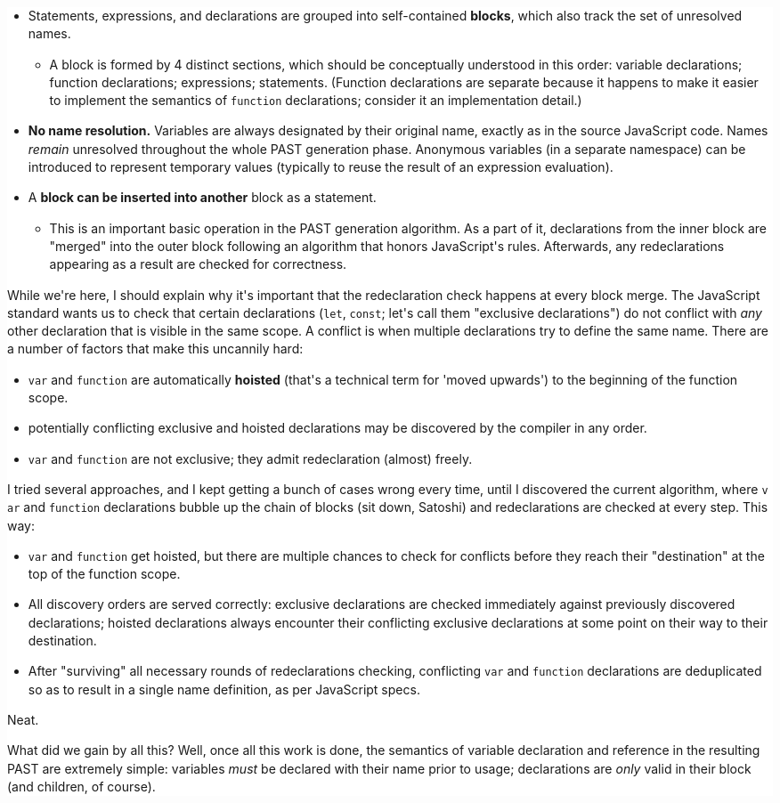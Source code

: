 - Statements, expressions, and declarations are grouped into self-contained **blocks**,
  which also track the set of unresolved names.

    - A block is formed by 4 distinct sections, which should be conceptually understood in
    this order: variable declarations; function declarations; expressions; statements.
    (Function declarations are separate because it happens to make it easier to implement
    the semantics of `function` declarations; consider it an implementation detail.)

- **No name resolution.** Variables are always designated by their original name, exactly
  as in the source JavaScript code. Names *remain* unresolved throughout the whole PAST
  generation phase.  Anonymous variables (in a separate namespace) can be introduced to
  represent temporary values (typically to reuse the result of an expression evaluation).

- A **block can be inserted into another** block as a statement.

    - This is an important basic operation in the PAST generation algorithm. As a part of
    it, declarations from the inner block are "merged" into the outer block following an
    algorithm that honors JavaScript's rules. Afterwards, any redeclarations appearing as
    a result are checked for correctness.

While we're here, I should explain why it's important that the redeclaration check happens
at every block merge. The JavaScript standard wants us to check that certain declarations
(`let`, `const`; let's call them "exclusive declarations") do not conflict with _any_
other declaration that is visible in the same scope. A conflict is when multiple
declarations try to define the same name. There are a number of factors that make this
uncannily hard:

  - `var` and `function` are automatically **hoisted** (that's a technical term for 'moved
    upwards') to the beginning of the function scope. 
    
  - potentially conflicting exclusive and hoisted declarations may be discovered by the
    compiler in any order.
    
  - `var` and `function` are not exclusive; they admit redeclaration (almost) freely.

I tried several approaches, and I kept getting a bunch of cases wrong every time, until I
discovered the current algorithm, where `var` and `function` declarations bubble up the
chain of blocks (sit down, Satoshi) and redeclarations are checked at every step. This
way:

  - `var` and `function` get hoisted, but there are multiple chances to check for
    conflicts before they reach their "destination" at the top of the function scope.
    
  - All discovery orders are served correctly: exclusive declarations are checked
    immediately against previously discovered declarations; hoisted declarations always
    encounter their conflicting exclusive declarations at some point on their way to their
    destination.
    
  - After "surviving" all necessary rounds of redeclarations checking, conflicting `var`
    and `function` declarations are deduplicated so as to result in a single name
    definition, as per JavaScript specs.

Neat.

What did we gain by all this? Well, once all this work is done, the semantics of variable
declaration and reference in the resulting PAST are extremely simple: variables *must* be
declared with their name prior to usage; declarations are *only* valid in their block (and
children, of course).
